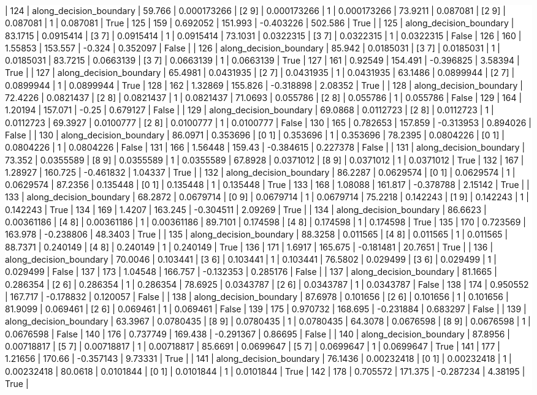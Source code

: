 | 124 | along_decision_boundary |     59.766  | 0.000173266 | [2 9]    |   0.000173266 |      1 | 0.000173266 |      73.9211 | 0.087081    | [2 9]     |    0.087081    |       1 | 0.087081    | True      |    125 |             159 |                0.692052 |              151.993   | -0.403226  |   502.586       | True            |
| 125 | along_decision_boundary |     83.1715 | 0.0915414   | [3 7]    |   0.0915414   |      1 | 0.0915414   |      73.1031 | 0.0322315   | [3 7]     |    0.0322315   |       1 | 0.0322315   | False     |    126 |             160 |                1.55853  |              153.557   | -0.324     |     0.352097    | False           |
| 126 | along_decision_boundary |     85.942  | 0.0185031   | [3 7]    |   0.0185031   |      1 | 0.0185031   |      83.7215 | 0.0663139   | [3 7]     |    0.0663139   |       1 | 0.0663139   | True      |    127 |             161 |                0.92549  |              154.491   | -0.396825  |     3.58394     | True            |
| 127 | along_decision_boundary |     65.4981 | 0.0431935   | [2 7]    |   0.0431935   |      1 | 0.0431935   |      63.1486 | 0.0899944   | [2 7]     |    0.0899944   |       1 | 0.0899944   | True      |    128 |             162 |                1.32869  |              155.826   | -0.318898  |     2.08352     | True            |
| 128 | along_decision_boundary |     72.4226 | 0.0821437   | [2 8]    |   0.0821437   |      1 | 0.0821437   |      71.0693 | 0.055786    | [2 8]     |    0.055786    |       1 | 0.055786    | False     |    129 |             164 |                1.20194  |              157.071   | -0.25      |     0.679127    | False           |
| 129 | along_decision_boundary |     69.0868 | 0.0112723   | [2 8]    |   0.0112723   |      1 | 0.0112723   |      69.3927 | 0.0100777   | [2 8]     |    0.0100777   |       1 | 0.0100777   | False     |    130 |             165 |                0.782653 |              157.859   | -0.313953  |     0.894026    | False           |
| 130 | along_decision_boundary |     86.0971 | 0.353696    | [0 1]    |   0.353696    |      1 | 0.353696    |      78.2395 | 0.0804226   | [0 1]     |    0.0804226   |       1 | 0.0804226   | False     |    131 |             166 |                1.56448  |              159.43    | -0.384615  |     0.227378    | False           |
| 131 | along_decision_boundary |     73.352  | 0.0355589   | [8 9]    |   0.0355589   |      1 | 0.0355589   |      67.8928 | 0.0371012   | [8 9]     |    0.0371012   |       1 | 0.0371012   | True      |    132 |             167 |                1.28927  |              160.725   | -0.461832  |     1.04337     | True            |
| 132 | along_decision_boundary |     86.2287 | 0.0629574   | [0 1]    |   0.0629574   |      1 | 0.0629574   |      87.2356 | 0.135448    | [0 1]     |    0.135448    |       1 | 0.135448    | True      |    133 |             168 |                1.08088  |              161.817   | -0.378788  |     2.15142     | True            |
| 133 | along_decision_boundary |     68.2872 | 0.0679714   | [0 9]    |   0.0679714   |      1 | 0.0679714   |      75.2218 | 0.142243    | [1 9]     |    0.142243    |       1 | 0.142243    | True      |    134 |             169 |                1.4207   |              163.245   | -0.304511  |     2.09269     | True            |
| 134 | along_decision_boundary |     86.6623 | 0.00361186  | [4 8]    |   0.00361186  |      1 | 0.00361186  |      89.7101 | 0.174598    | [4 8]     |    0.174598    |       1 | 0.174598    | True      |    135 |             170 |                0.723569 |              163.978   | -0.238806  |    48.3403      | True            |
| 135 | along_decision_boundary |     88.3258 | 0.011565    | [4 8]    |   0.011565    |      1 | 0.011565    |      88.7371 | 0.240149    | [4 8]     |    0.240149    |       1 | 0.240149    | True      |    136 |             171 |                1.6917   |              165.675   | -0.181481  |    20.7651      | True            |
| 136 | along_decision_boundary |     70.0046 | 0.103441    | [3 6]    |   0.103441    |      1 | 0.103441    |      76.5802 | 0.029499    | [3 6]     |    0.029499    |       1 | 0.029499    | False     |    137 |             173 |                1.04548  |              166.757   | -0.132353  |     0.285176    | False           |
| 137 | along_decision_boundary |     81.1665 | 0.286354    | [2 6]    |   0.286354    |      1 | 0.286354    |      78.6925 | 0.0343787   | [2 6]     |    0.0343787   |       1 | 0.0343787   | False     |    138 |             174 |                0.950552 |              167.717   | -0.178832  |     0.120057    | False           |
| 138 | along_decision_boundary |     87.6978 | 0.101656    | [2 6]    |   0.101656    |      1 | 0.101656    |      81.9099 | 0.069461    | [2 6]     |    0.069461    |       1 | 0.069461    | False     |    139 |             175 |                0.970732 |              168.695   | -0.231884  |     0.683297    | False           |
| 139 | along_decision_boundary |     63.3967 | 0.0780435   | [8 9]    |   0.0780435   |      1 | 0.0780435   |      64.3078 | 0.0676598   | [8 9]     |    0.0676598   |       1 | 0.0676598   | False     |    140 |             176 |                0.737749 |              169.438   | -0.291367  |     0.86695     | False           |
| 140 | along_decision_boundary |     87.8956 | 0.00718817  | [5 7]    |   0.00718817  |      1 | 0.00718817  |      85.6691 | 0.0699647   | [5 7]     |    0.0699647   |       1 | 0.0699647   | True      |    141 |             177 |                1.21656  |              170.66    | -0.357143  |     9.73331     | True            |
| 141 | along_decision_boundary |     76.1436 | 0.00232418  | [0 1]    |   0.00232418  |      1 | 0.00232418  |      80.0618 | 0.0101844   | [0 1]     |    0.0101844   |       1 | 0.0101844   | True      |    142 |             178 |                0.705572 |              171.375   | -0.287234  |     4.38195     | True            |